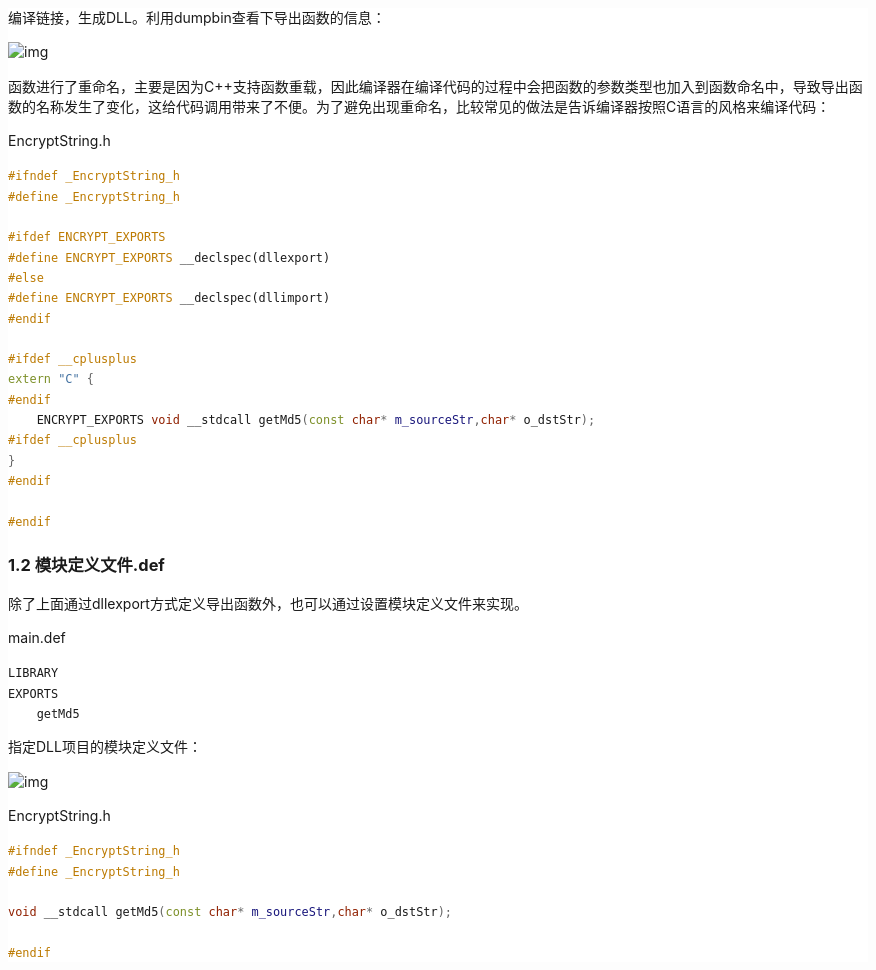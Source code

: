 
编译链接，生成DLL。利用dumpbin查看下导出函数的信息：

![img](https://pic1.zhimg.com/v2-8b8fe5f0f8e7e11e21b5e24e8c77d54c_b.png)

函数进行了重命名，主要是因为C++支持函数重载，因此编译器在编译代码的过程中会把函数的参数类型也加入到函数命名中，导致导出函数的名称发生了变化，这给代码调用带来了不便。为了避免出现重命名，比较常见的做法是告诉编译器按照C语言的风格来编译代码：

EncryptString.h

```cpp
#ifndef _EncryptString_h
#define _EncryptString_h

#ifdef ENCRYPT_EXPORTS  
#define ENCRYPT_EXPORTS __declspec(dllexport)  
#else  
#define ENCRYPT_EXPORTS __declspec(dllimport)  
#endif

#ifdef __cplusplus
extern "C" {
#endif
	ENCRYPT_EXPORTS void __stdcall getMd5(const char* m_sourceStr,char* o_dstStr); 
#ifdef __cplusplus
}
#endif

#endif

```

### 1.2 模块定义文件.def

除了上面通过dllexport方式定义导出函数外，也可以通过设置模块定义文件来实现。

main.def

```
LIBRARY
EXPORTS
	getMd5

```

指定DLL项目的模块定义文件：

![img](https://pic1.zhimg.com/v2-ae8ccc2bf72c173d218c197b0efd8d60_b.png)

EncryptString.h

```cpp
#ifndef _EncryptString_h
#define _EncryptString_h

void __stdcall getMd5(const char* m_sourceStr,char* o_dstStr); 

#endif

```
